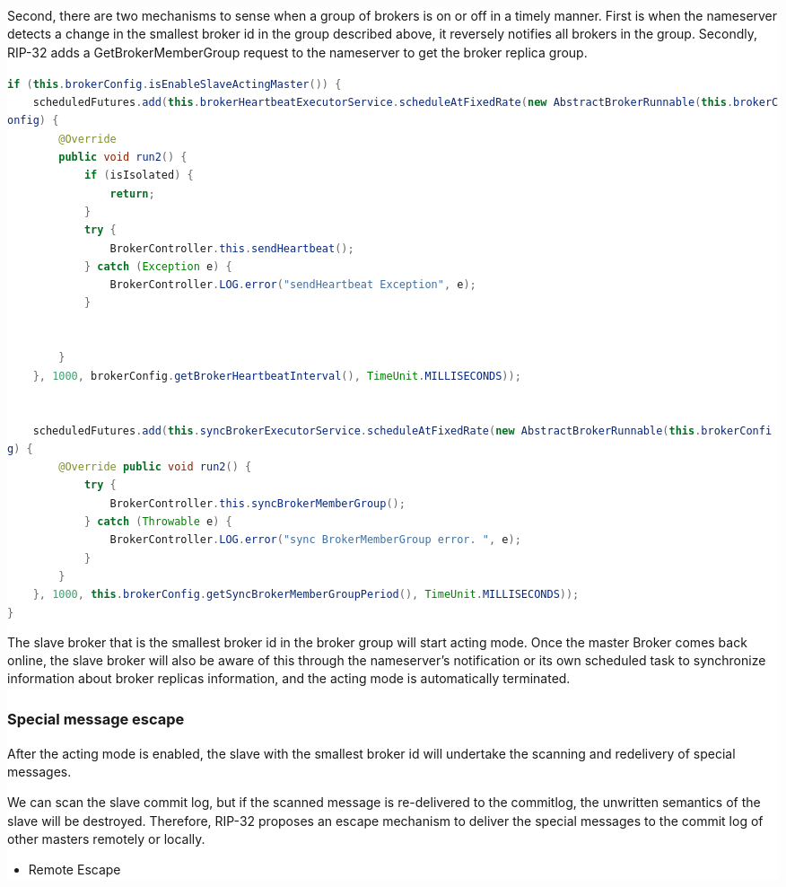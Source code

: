 Second, there are two mechanisms to sense when a group of brokers is on or off in a timely manner. First is when the nameserver detects a change in the smallest broker id in the group described above, it reversely notifies all brokers in the group. Secondly, RIP-32 adds a GetBrokerMemberGroup request to the nameserver to get the broker replica group.

```java
if (this.brokerConfig.isEnableSlaveActingMaster()) {
    scheduledFutures.add(this.brokerHeartbeatExecutorService.scheduleAtFixedRate(new AbstractBrokerRunnable(this.brokerConfig) {
        @Override
        public void run2() {
            if (isIsolated) {
                return;
            }
            try {
                BrokerController.this.sendHeartbeat();
            } catch (Exception e) {
                BrokerController.LOG.error("sendHeartbeat Exception", e);
            }


        }
    }, 1000, brokerConfig.getBrokerHeartbeatInterval(), TimeUnit.MILLISECONDS));


    scheduledFutures.add(this.syncBrokerExecutorService.scheduleAtFixedRate(new AbstractBrokerRunnable(this.brokerConfig) {
        @Override public void run2() {
            try {
                BrokerController.this.syncBrokerMemberGroup();
            } catch (Throwable e) {
                BrokerController.LOG.error("sync BrokerMemberGroup error. ", e);
            }
        }
    }, 1000, this.brokerConfig.getSyncBrokerMemberGroupPeriod(), TimeUnit.MILLISECONDS));
}
```

The slave broker that is the smallest broker id in the broker group will start acting mode. Once the master Broker comes back online, the slave broker will also be aware of this through the nameserver’s notification or its own scheduled task to synchronize information about broker replicas information, and the acting mode is automatically terminated.

### Special message escape

After the acting mode is enabled, the slave with the smallest broker id will undertake the scanning and redelivery of special messages.

We can scan the slave commit log, but if the scanned message is re-delivered to the commitlog, the unwritten semantics of the slave will be destroyed. Therefore, RIP-32 proposes an escape mechanism to deliver the special messages to the commit log of other masters remotely or locally.

- Remote Escape
